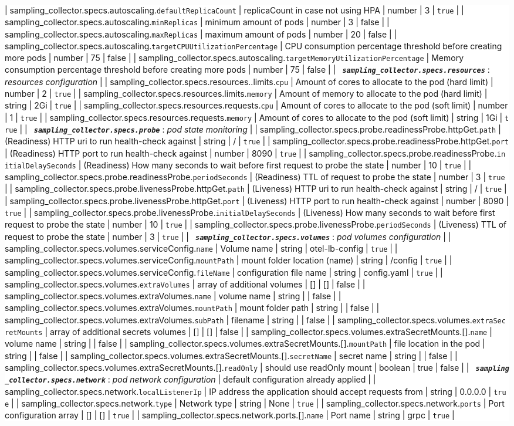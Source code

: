 | sampling_collector.specs.autoscaling.`defaultReplicaCount` | replicaCount in case not using HPA | number | 3 | `true` |
| sampling_collector.specs.autoscaling.`minReplicas` | minimum amount of pods | number | 3 | false |
| sampling_collector.specs.autoscaling.`maxReplicas` | maximum amount of pods | number | 20 | false |
| sampling_collector.specs.autoscaling.`targetCPUUtilizationPercentage` | CPU consumption percentage threshold before creating more pods | number | 75 | false | 
| sampling_collector.specs.autoscaling.`targetMemoryUtilizationPercentage` | Memory consumption percentage threshold before creating more pods | number | 75 | false |
| ***` sampling_collector.specs.resources`*** : _resources configuration_ |
| sampling_collector.specs.resources..limits.`cpu` | Amount of cores to allocate to the pod (hard limit) | number | 2 | `true` |
| sampling_collector.specs.resources.limits.`memory` | Amount of memory to allocate to the pod (hard limit) | string | 2Gi | `true` |
| sampling_collector.specs.resources.requests.`cpu` | Amount of cores to allocate to the pod (soft limit) | number | 1 | `true` |
| sampling_collector.specs.resources.requests.`memory` | Amount of cores to allocate to the pod (soft limit) | string | 1Gi | `true` |
| ***` sampling_collector.specs.probe`*** : _pod state monitoring_ |
| sampling_collector.specs.probe.readinessProbe.httpGet.`path` | (Readiness) HTTP uri to run health-check against | string | / | `true` |
| sampling_collector.specs.probe.readinessProbe.httpGet.`port` | (Readiness) HTTP port to run health-check against | number | 8090 | `true` |
| sampling_collector.specs.probe.readinessProbe.`initialDelaySeconds` | (Readiness) How many seconds to wait before first request to probe the state | number | 10 | `true` |
| sampling_collector.specs.probe.readinessProbe.`periodSeconds` | (Readiness) TTL of request to probe the state | number | 3 | `true` |
| sampling_collector.specs.probe.livenessProbe.httpGet.`path` | (Liveness) HTTP uri to run health-check against | string | / | `true` |
| sampling_collector.specs.probe.livenessProbe.httpGet.`port` | (Liveness) HTTP port to run health-check against | number | 8090 | `true` |
| sampling_collector.specs.probe.livenessProbe.`initialDelaySeconds` | (Liveness) How many seconds to wait before first request to probe the state | number | 10 | `true` |
| sampling_collector.specs.probe.livenessProbe.`periodSeconds` | (Liveness) TTL of request to probe the state | number | 3 | `true` |
| ***` sampling_collector.specs.volumes`*** : _pod volumes configuration_ |
| sampling_collector.specs.volumes.serviceConfig.`name` | Volume name | string | otel-lb-config | `true` |
| sampling_collector.specs.volumes.serviceConfig.`mountPath` | mount folder location (name) | string | /config | `true` |
| sampling_collector.specs.volumes.serviceConfig.`fileName` | configuration file name | string | config.yaml | `true` |
| sampling_collector.specs.volumes.`extraVolumes` | array of additional volumes | [] | [] | false |
| sampling_collector.specs.volumes.extraVolumes.`name` | volume name | string | | false |
| sampling_collector.specs.volumes.extraVolumes.`mountPath` | mount folder path | string | | false |
| sampling_collector.specs.volumes.extraVolumes.`subPath` | filename | string | | false |
| sampling_collector.specs.volumes.`extraSecretMounts` | array of additional secrets volumes | [] | [] | false |
| sampling_collector.specs.volumes.extraSecretMounts.[].`name` | volume name | string | | false |
| sampling_collector.specs.volumes.extraSecretMounts.[].`mountPath` | file location in the pod | string | | false |
| sampling_collector.specs.volumes.extraSecretMounts.[].`secretName` | secret name | string | | false |
| sampling_collector.specs.volumes.extraSecretMounts.[].`readOnly` | should use readOnly mount | boolean | true | false |
| ***` sampling_collector.specs.network`*** : _pod network configuration_ | default configuration already applied | 
| sampling_collector.specs.network.`localListenerIp` | IP address the application should accept requests from | string | 0.0.0.0 | `true` |
| sampling_collector.specs.network.`type` | Network type | string | None | `true` |
| sampling_collector.specs.network.`ports` | Port configuration array | [] | [] | `true` |
| sampling_collector.specs.network.ports.[].`name` | Port name | string | grpc | `true` |